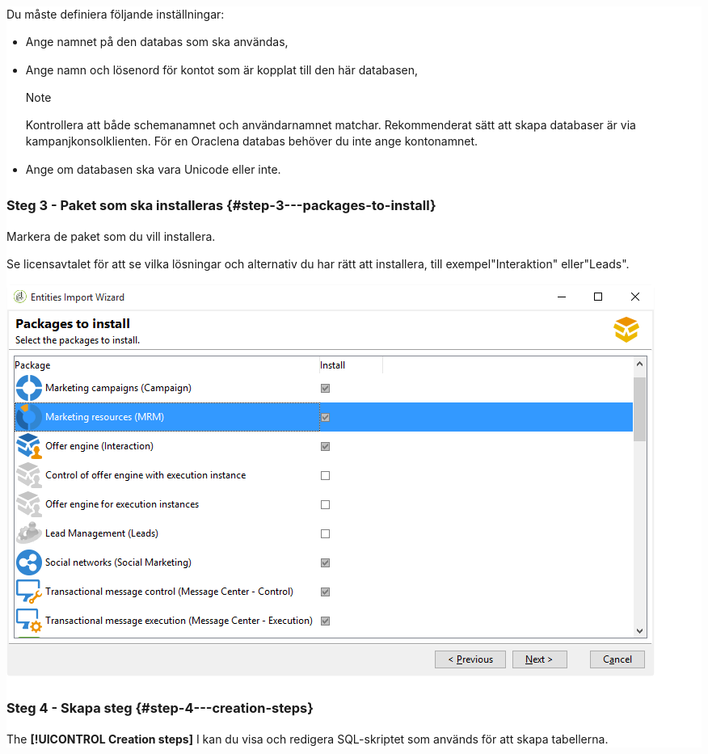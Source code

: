 Du måste definiera följande inställningar:

* Ange namnet på den databas som ska användas,
* Ange namn och lösenord för kontot som är kopplat till den här databasen,

   >[!NOTE]
   >
   >Kontrollera att både schemanamnet och användarnamnet matchar. Rekommenderat sätt att skapa databaser är via kampanjkonsolklienten.
   >För en Oraclena databas behöver du inte ange kontonamnet.

* Ange om databasen ska vara Unicode eller inte.

### Steg 3 - Paket som ska installeras {#step-3---packages-to-install}

Markera de paket som du vill installera.

Se licensavtalet för att se vilka lösningar och alternativ du har rätt att installera, till exempel&quot;Interaktion&quot; eller&quot;Leads&quot;.

![](assets/s_ncs_install_modules.png)

### Steg 4 - Skapa steg {#step-4---creation-steps}

The **[!UICONTROL Creation steps]** I kan du visa och redigera SQL-skriptet som används för att skapa tabellerna.
